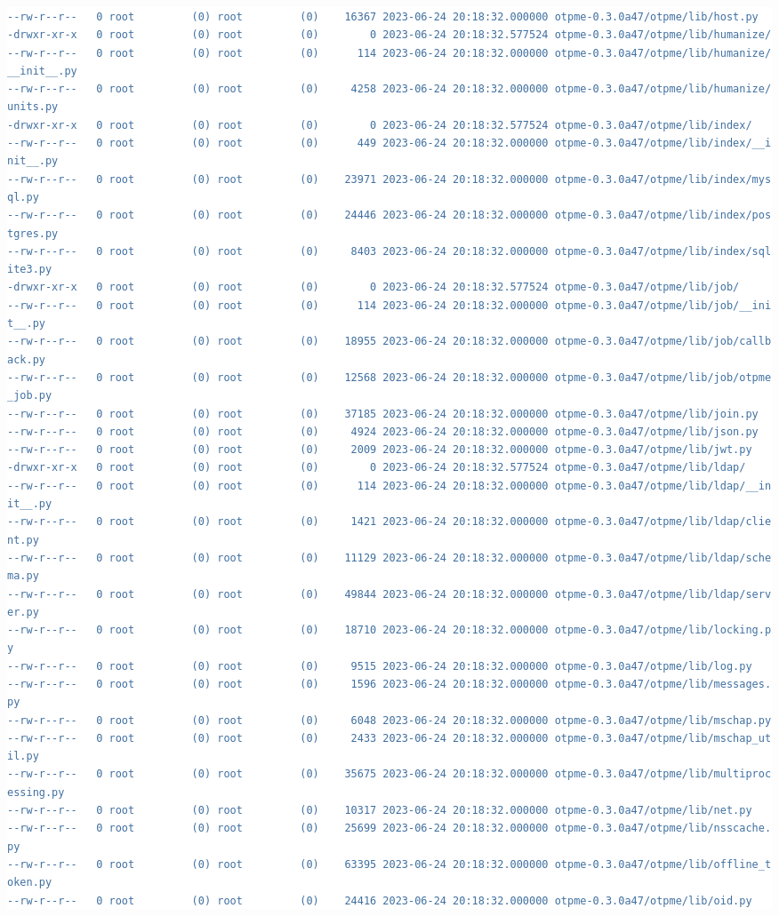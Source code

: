 ```diff
--rw-r--r--   0 root         (0) root         (0)    16367 2023-06-24 20:18:32.000000 otpme-0.3.0a47/otpme/lib/host.py
-drwxr-xr-x   0 root         (0) root         (0)        0 2023-06-24 20:18:32.577524 otpme-0.3.0a47/otpme/lib/humanize/
--rw-r--r--   0 root         (0) root         (0)      114 2023-06-24 20:18:32.000000 otpme-0.3.0a47/otpme/lib/humanize/__init__.py
--rw-r--r--   0 root         (0) root         (0)     4258 2023-06-24 20:18:32.000000 otpme-0.3.0a47/otpme/lib/humanize/units.py
-drwxr-xr-x   0 root         (0) root         (0)        0 2023-06-24 20:18:32.577524 otpme-0.3.0a47/otpme/lib/index/
--rw-r--r--   0 root         (0) root         (0)      449 2023-06-24 20:18:32.000000 otpme-0.3.0a47/otpme/lib/index/__init__.py
--rw-r--r--   0 root         (0) root         (0)    23971 2023-06-24 20:18:32.000000 otpme-0.3.0a47/otpme/lib/index/mysql.py
--rw-r--r--   0 root         (0) root         (0)    24446 2023-06-24 20:18:32.000000 otpme-0.3.0a47/otpme/lib/index/postgres.py
--rw-r--r--   0 root         (0) root         (0)     8403 2023-06-24 20:18:32.000000 otpme-0.3.0a47/otpme/lib/index/sqlite3.py
-drwxr-xr-x   0 root         (0) root         (0)        0 2023-06-24 20:18:32.577524 otpme-0.3.0a47/otpme/lib/job/
--rw-r--r--   0 root         (0) root         (0)      114 2023-06-24 20:18:32.000000 otpme-0.3.0a47/otpme/lib/job/__init__.py
--rw-r--r--   0 root         (0) root         (0)    18955 2023-06-24 20:18:32.000000 otpme-0.3.0a47/otpme/lib/job/callback.py
--rw-r--r--   0 root         (0) root         (0)    12568 2023-06-24 20:18:32.000000 otpme-0.3.0a47/otpme/lib/job/otpme_job.py
--rw-r--r--   0 root         (0) root         (0)    37185 2023-06-24 20:18:32.000000 otpme-0.3.0a47/otpme/lib/join.py
--rw-r--r--   0 root         (0) root         (0)     4924 2023-06-24 20:18:32.000000 otpme-0.3.0a47/otpme/lib/json.py
--rw-r--r--   0 root         (0) root         (0)     2009 2023-06-24 20:18:32.000000 otpme-0.3.0a47/otpme/lib/jwt.py
-drwxr-xr-x   0 root         (0) root         (0)        0 2023-06-24 20:18:32.577524 otpme-0.3.0a47/otpme/lib/ldap/
--rw-r--r--   0 root         (0) root         (0)      114 2023-06-24 20:18:32.000000 otpme-0.3.0a47/otpme/lib/ldap/__init__.py
--rw-r--r--   0 root         (0) root         (0)     1421 2023-06-24 20:18:32.000000 otpme-0.3.0a47/otpme/lib/ldap/client.py
--rw-r--r--   0 root         (0) root         (0)    11129 2023-06-24 20:18:32.000000 otpme-0.3.0a47/otpme/lib/ldap/schema.py
--rw-r--r--   0 root         (0) root         (0)    49844 2023-06-24 20:18:32.000000 otpme-0.3.0a47/otpme/lib/ldap/server.py
--rw-r--r--   0 root         (0) root         (0)    18710 2023-06-24 20:18:32.000000 otpme-0.3.0a47/otpme/lib/locking.py
--rw-r--r--   0 root         (0) root         (0)     9515 2023-06-24 20:18:32.000000 otpme-0.3.0a47/otpme/lib/log.py
--rw-r--r--   0 root         (0) root         (0)     1596 2023-06-24 20:18:32.000000 otpme-0.3.0a47/otpme/lib/messages.py
--rw-r--r--   0 root         (0) root         (0)     6048 2023-06-24 20:18:32.000000 otpme-0.3.0a47/otpme/lib/mschap.py
--rw-r--r--   0 root         (0) root         (0)     2433 2023-06-24 20:18:32.000000 otpme-0.3.0a47/otpme/lib/mschap_util.py
--rw-r--r--   0 root         (0) root         (0)    35675 2023-06-24 20:18:32.000000 otpme-0.3.0a47/otpme/lib/multiprocessing.py
--rw-r--r--   0 root         (0) root         (0)    10317 2023-06-24 20:18:32.000000 otpme-0.3.0a47/otpme/lib/net.py
--rw-r--r--   0 root         (0) root         (0)    25699 2023-06-24 20:18:32.000000 otpme-0.3.0a47/otpme/lib/nsscache.py
--rw-r--r--   0 root         (0) root         (0)    63395 2023-06-24 20:18:32.000000 otpme-0.3.0a47/otpme/lib/offline_token.py
--rw-r--r--   0 root         (0) root         (0)    24416 2023-06-24 20:18:32.000000 otpme-0.3.0a47/otpme/lib/oid.py
```